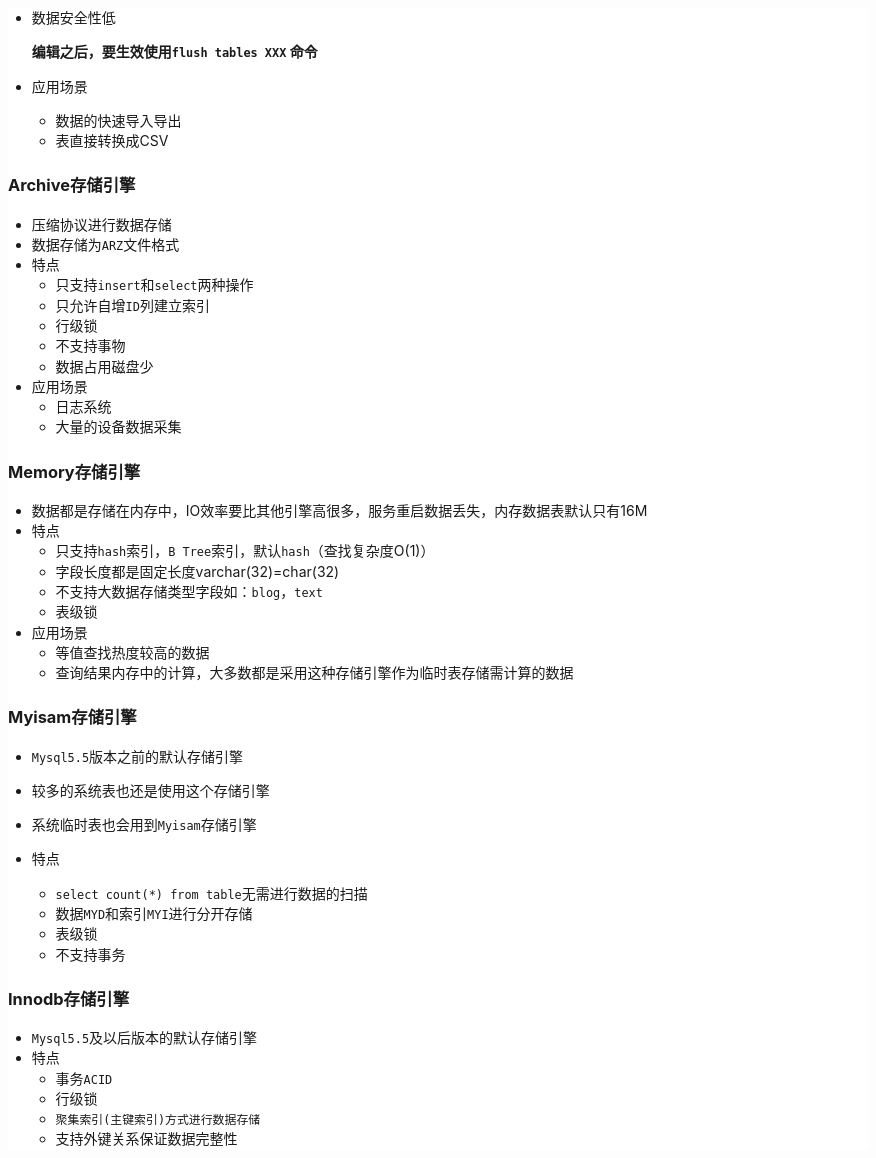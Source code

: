   * 数据安全性低

    **编辑之后，要生效使用`flush tables XXX` 命令**

* 应用场景

  * 数据的快速导入导出
  * 表直接转换成CSV

### Archive存储引擎

* 压缩协议进行数据存储
* 数据存储为`ARZ`文件格式
* 特点
  * 只支持`insert`和`select`两种操作
  * 只允许自增`ID`列建立索引
  * 行级锁
  * 不支持事物
  * 数据占用磁盘少
* 应用场景
  * 日志系统
  * 大量的设备数据采集

### Memory存储引擎

* 数据都是存储在内存中，IO效率要比其他引擎高很多，服务重启数据丢失，内存数据表默认只有16M
* 特点
  * 只支持`hash`索引，`B Tree`索引，默认`hash`（查找复杂度O(1)）
  * 字段长度都是固定长度varchar(32)=char(32)
  * 不支持大数据存储类型字段如：`blog`，`text`
  * 表级锁
* 应用场景
  * 等值查找热度较高的数据
  * 查询结果内存中的计算，大多数都是采用这种存储引擎作为临时表存储需计算的数据

### Myisam存储引擎

* `Mysql5.5`版本之前的默认存储引擎

* 较多的系统表也还是使用这个存储引擎

* 系统临时表也会用到`Myisam`存储引擎

* 特点

  * `select count(*) from table`无需进行数据的扫描
  * 数据`MYD`和索引`MYI`进行分开存储
  * 表级锁
  * 不支持事务

  

### Innodb存储引擎

* `Mysql5.5`及以后版本的默认存储引擎
* 特点
  * 事务`ACID`
  * 行级锁
  * `聚集索引(主键索引)方式进行数据存储`
  * 支持外键关系保证数据完整性
